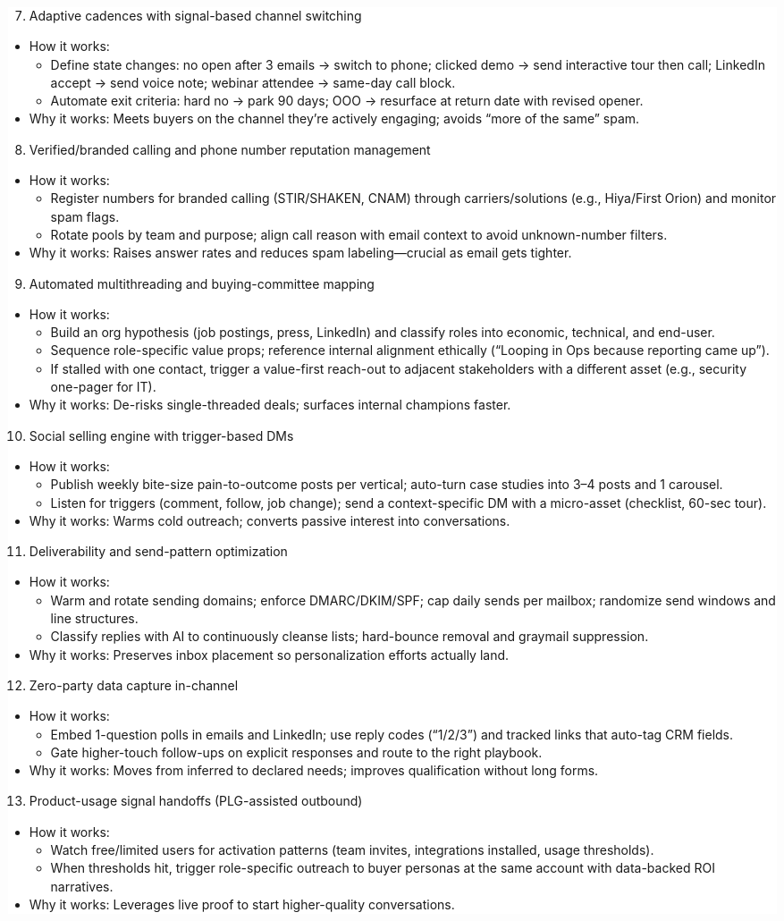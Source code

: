 7) Adaptive cadences with signal-based channel switching
- How it works:
  - Define state changes: no open after 3 emails → switch to phone; clicked demo → send interactive tour then call; LinkedIn accept → send voice note; webinar attendee → same-day call block.
  - Automate exit criteria: hard no → park 90 days; OOO → resurface at return date with revised opener.
- Why it works: Meets buyers on the channel they’re actively engaging; avoids “more of the same” spam.

8) Verified/branded calling and phone number reputation management
- How it works:
  - Register numbers for branded calling (STIR/SHAKEN, CNAM) through carriers/solutions (e.g., Hiya/First Orion) and monitor spam flags.
  - Rotate pools by team and purpose; align call reason with email context to avoid unknown-number filters.
- Why it works: Raises answer rates and reduces spam labeling—crucial as email gets tighter.

9) Automated multithreading and buying-committee mapping
- How it works:
  - Build an org hypothesis (job postings, press, LinkedIn) and classify roles into economic, technical, and end-user.
  - Sequence role-specific value props; reference internal alignment ethically (“Looping in Ops because reporting came up”).
  - If stalled with one contact, trigger a value-first reach-out to adjacent stakeholders with a different asset (e.g., security one-pager for IT).
- Why it works: De-risks single-threaded deals; surfaces internal champions faster.

10) Social selling engine with trigger-based DMs
- How it works:
  - Publish weekly bite-size pain-to-outcome posts per vertical; auto-turn case studies into 3–4 posts and 1 carousel.
  - Listen for triggers (comment, follow, job change); send a context-specific DM with a micro-asset (checklist, 60-sec tour).
- Why it works: Warms cold outreach; converts passive interest into conversations.

11) Deliverability and send-pattern optimization
- How it works:
  - Warm and rotate sending domains; enforce DMARC/DKIM/SPF; cap daily sends per mailbox; randomize send windows and line structures.
  - Classify replies with AI to continuously cleanse lists; hard-bounce removal and graymail suppression.
- Why it works: Preserves inbox placement so personalization efforts actually land.

12) Zero-party data capture in-channel
- How it works:
  - Embed 1-question polls in emails and LinkedIn; use reply codes (“1/2/3”) and tracked links that auto-tag CRM fields.
  - Gate higher-touch follow-ups on explicit responses and route to the right playbook.
- Why it works: Moves from inferred to declared needs; improves qualification without long forms.

13) Product-usage signal handoffs (PLG-assisted outbound)
- How it works:
  - Watch free/limited users for activation patterns (team invites, integrations installed, usage thresholds).
  - When thresholds hit, trigger role-specific outreach to buyer personas at the same account with data-backed ROI narratives.
- Why it works: Leverages live proof to start higher-quality conversations.

